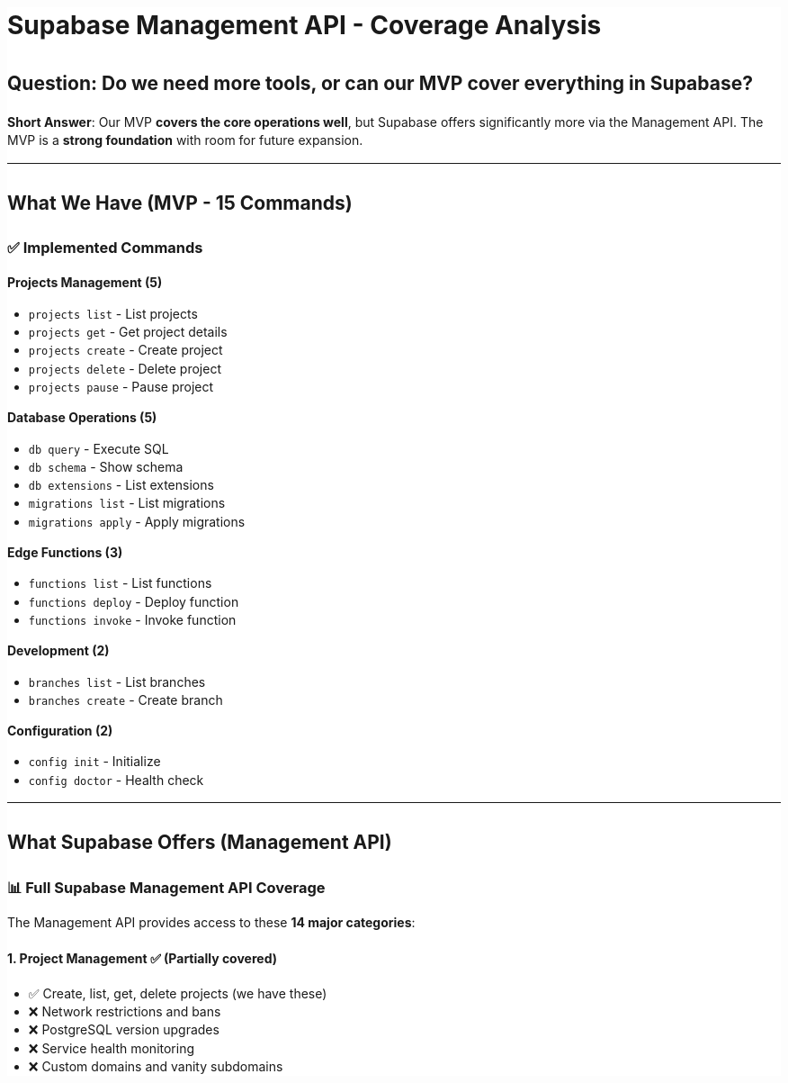 # Supabase Management API - Coverage Analysis

## Question: Do we need more tools, or can our MVP cover everything in Supabase?

**Short Answer**: Our MVP **covers the core operations well**, but Supabase offers significantly more via the Management API. The MVP is a **strong foundation** with room for future expansion.

---

## What We Have (MVP - 15 Commands)

### ✅ Implemented Commands

**Projects Management (5)**
- `projects list` - List projects
- `projects get` - Get project details
- `projects create` - Create project
- `projects delete` - Delete project
- `projects pause` - Pause project

**Database Operations (5)**
- `db query` - Execute SQL
- `db schema` - Show schema
- `db extensions` - List extensions
- `migrations list` - List migrations
- `migrations apply` - Apply migrations

**Edge Functions (3)**
- `functions list` - List functions
- `functions deploy` - Deploy function
- `functions invoke` - Invoke function

**Development (2)**
- `branches list` - List branches
- `branches create` - Create branch

**Configuration (2)**
- `config init` - Initialize
- `config doctor` - Health check

---

## What Supabase Offers (Management API)

### 📊 Full Supabase Management API Coverage

The Management API provides access to these **14 major categories**:

#### 1. **Project Management** ✅ (Partially covered)
- ✅ Create, list, get, delete projects (we have these)
- ❌ Network restrictions and bans
- ❌ PostgreSQL version upgrades
- ❌ Service health monitoring
- ❌ Custom domains and vanity subdomains
